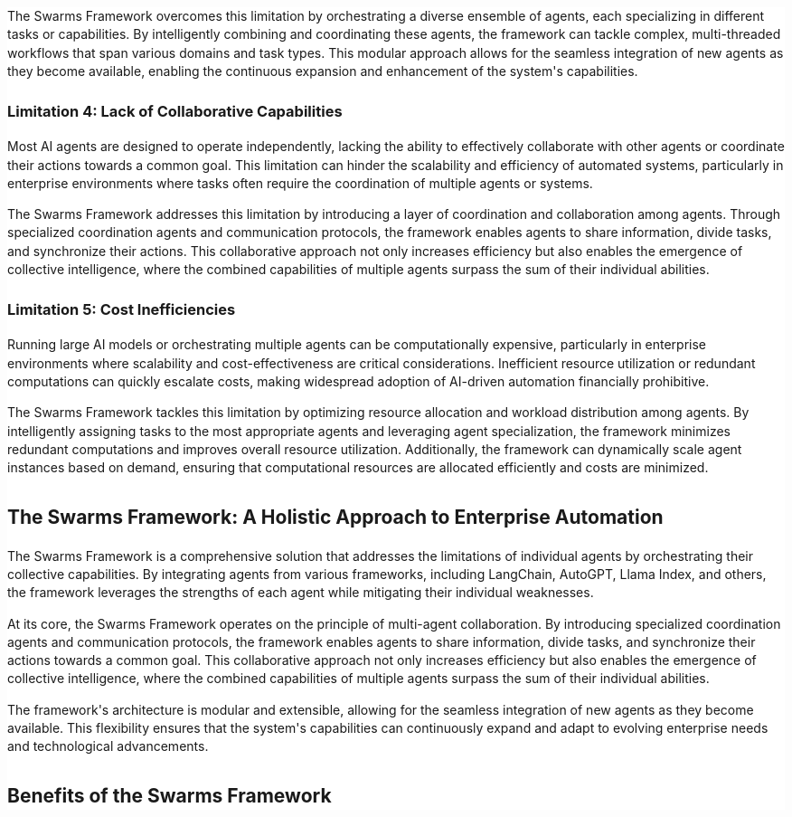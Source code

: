 The Swarms Framework overcomes this limitation by orchestrating a diverse ensemble of agents, each specializing in different tasks or capabilities. By intelligently combining and coordinating these agents, the framework can tackle complex, multi-threaded workflows that span various domains and task types. This modular approach allows for the seamless integration of new agents as they become available, enabling the continuous expansion and enhancement of the system's capabilities.

### Limitation 4: Lack of Collaborative Capabilities

Most AI agents are designed to operate independently, lacking the ability to effectively collaborate with other agents or coordinate their actions towards a common goal. This limitation can hinder the scalability and efficiency of automated systems, particularly in enterprise environments where tasks often require the coordination of multiple agents or systems.

The Swarms Framework addresses this limitation by introducing a layer of coordination and collaboration among agents. Through specialized coordination agents and communication protocols, the framework enables agents to share information, divide tasks, and synchronize their actions. This collaborative approach not only increases efficiency but also enables the emergence of collective intelligence, where the combined capabilities of multiple agents surpass the sum of their individual abilities.

### Limitation 5: Cost Inefficiencies

Running large AI models or orchestrating multiple agents can be computationally expensive, particularly in enterprise environments where scalability and cost-effectiveness are critical considerations. Inefficient resource utilization or redundant computations can quickly escalate costs, making widespread adoption of AI-driven automation financially prohibitive.

The Swarms Framework tackles this limitation by optimizing resource allocation and workload distribution among agents. By intelligently assigning tasks to the most appropriate agents and leveraging agent specialization, the framework minimizes redundant computations and improves overall resource utilization. Additionally, the framework can dynamically scale agent instances based on demand, ensuring that computational resources are allocated efficiently and costs are minimized.

## The Swarms Framework: A Holistic Approach to Enterprise Automation

The Swarms Framework is a comprehensive solution that addresses the limitations of individual agents by orchestrating their collective capabilities. By integrating agents from various frameworks, including LangChain, AutoGPT, Llama Index, and others, the framework leverages the strengths of each agent while mitigating their individual weaknesses.

At its core, the Swarms Framework operates on the principle of multi-agent collaboration. By introducing specialized coordination agents and communication protocols, the framework enables agents to share information, divide tasks, and synchronize their actions towards a common goal. This collaborative approach not only increases efficiency but also enables the emergence of collective intelligence, where the combined capabilities of multiple agents surpass the sum of their individual abilities.

The framework's architecture is modular and extensible, allowing for the seamless integration of new agents as they become available. This flexibility ensures that the system's capabilities can continuously expand and adapt to evolving enterprise needs and technological advancements.


## Benefits of the Swarms Framework
